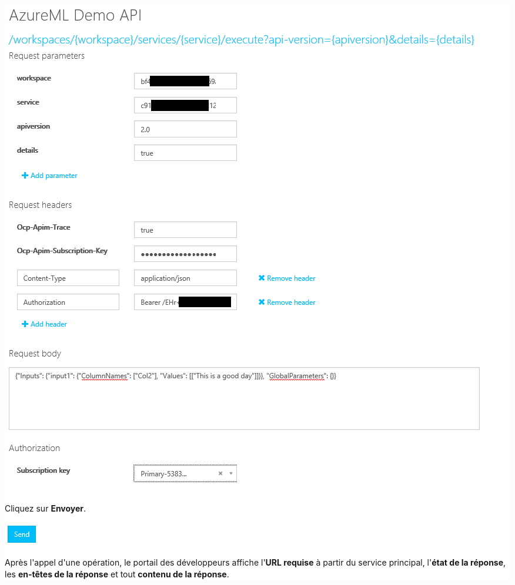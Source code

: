 ![azureml-demo-api](./media/machine-learning-manage-web-service-endpoints-using-api-management/azureml-demo-api.png)

Cliquez sur **Envoyer**.

![send](./media/machine-learning-manage-web-service-endpoints-using-api-management/send.png)

Après l'appel d'une opération, le portail des développeurs affiche l'**URL requise** à partir du service principal, l'**état de la réponse**, les **en-têtes de la réponse** et tout **contenu de la réponse**.

